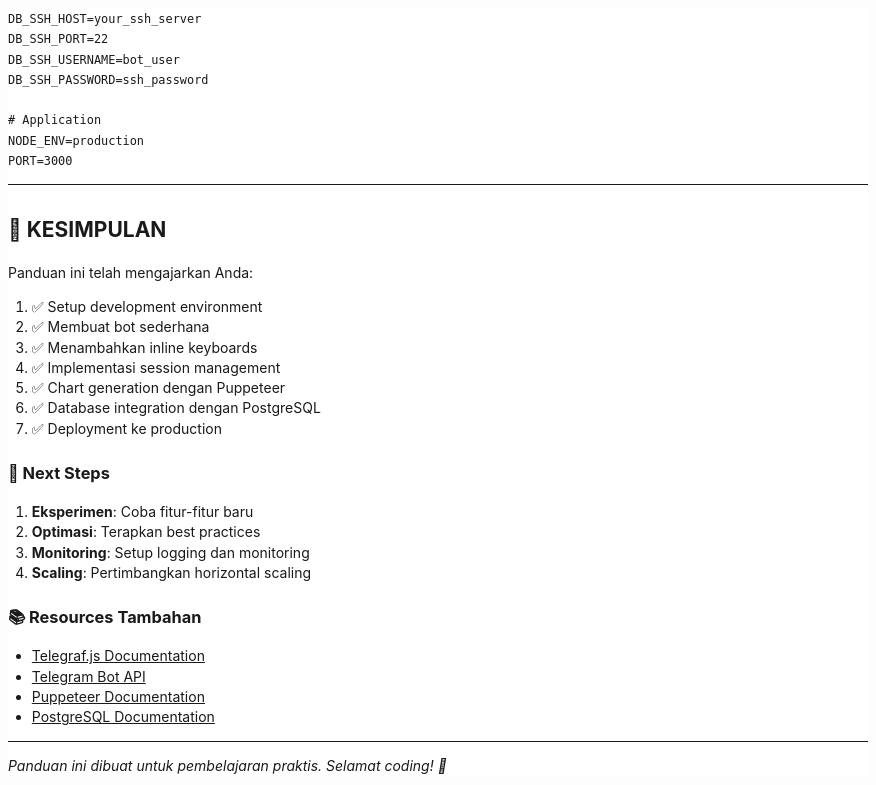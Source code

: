 ```env
DB_SSH_HOST=your_ssh_server
DB_SSH_PORT=22
DB_SSH_USERNAME=bot_user
DB_SSH_PASSWORD=ssh_password

# Application
NODE_ENV=production
PORT=3000
```

---

## 🎯 KESIMPULAN

Panduan ini telah mengajarkan Anda:

1. ✅ Setup development environment
2. ✅ Membuat bot sederhana
3. ✅ Menambahkan inline keyboards
4. ✅ Implementasi session management
5. ✅ Chart generation dengan Puppeteer
6. ✅ Database integration dengan PostgreSQL
7. ✅ Deployment ke production

### 🚀 Next Steps

1. **Eksperimen**: Coba fitur-fitur baru
2. **Optimasi**: Terapkan best practices
3. **Monitoring**: Setup logging dan monitoring
4. **Scaling**: Pertimbangkan horizontal scaling

### 📚 Resources Tambahan

- [Telegraf.js Documentation](https://telegraf.js.org/)
- [Telegram Bot API](https://core.telegram.org/bots/api)
- [Puppeteer Documentation](https://pptr.dev/)
- [PostgreSQL Documentation](https://www.postgresql.org/docs/)

---

*Panduan ini dibuat untuk pembelajaran praktis. Selamat coding! 🎉* 